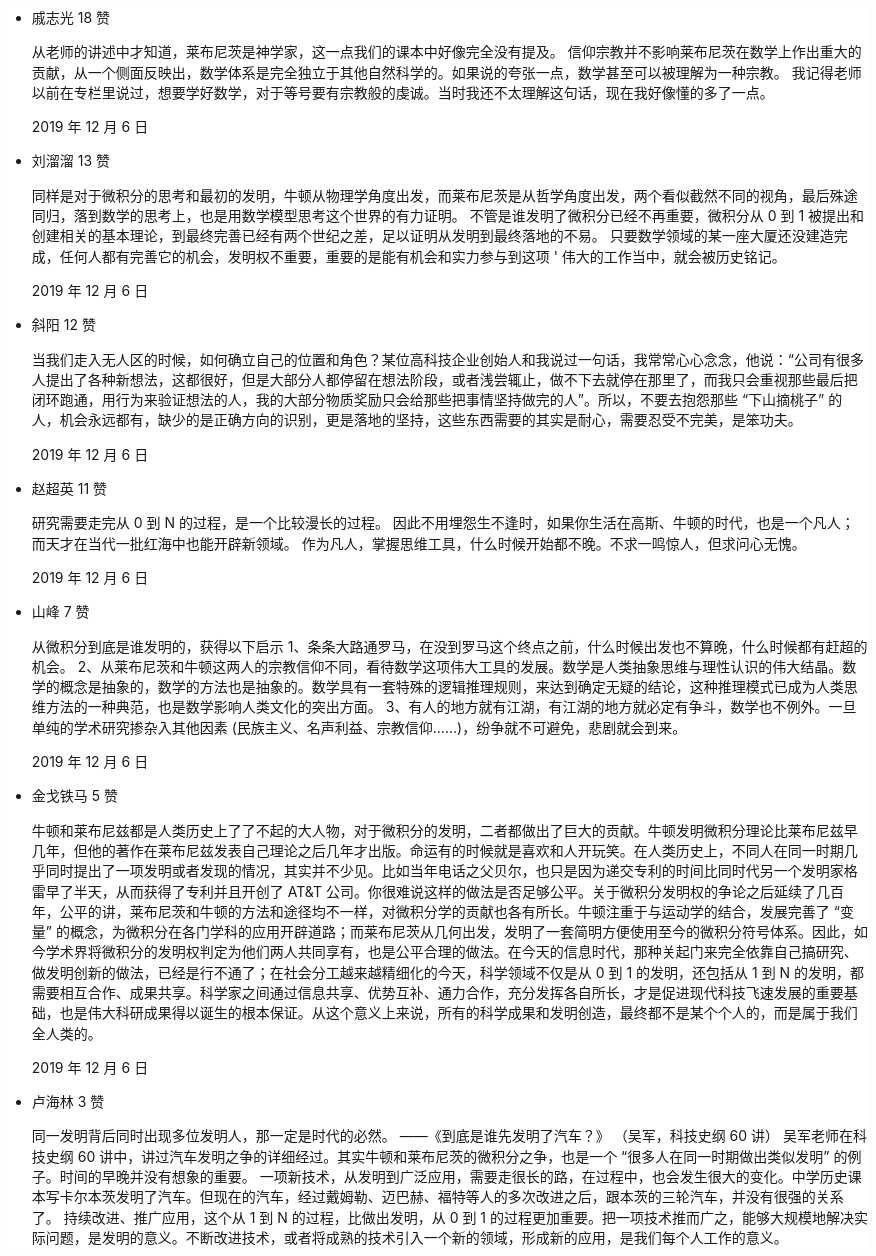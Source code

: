 
  - 戚志光 18 赞

    从老师的讲述中才知道，莱布尼茨是神学家，这一点我们的课本中好像完全没有提及。 信仰宗教并不影响莱布尼茨在数学上作出重大的贡献，从一个侧面反映出，数学体系是完全独立于其他自然科学的。如果说的夸张一点，数学甚至可以被理解为一种宗教。 我记得老师以前在专栏里说过，想要学好数学，对于等号要有宗教般的虔诚。当时我还不太理解这句话，现在我好像懂的多了一点。

    2019 年 12 月 6 日


  - 刘溜溜 13 赞

    同样是对于微积分的思考和最初的发明，牛顿从物理学角度出发，而莱布尼茨是从哲学角度出发，两个看似截然不同的视角，最后殊途同归，落到数学的思考上，也是用数学模型思考这个世界的有力证明。 不管是谁发明了微积分已经不再重要，微积分从 0 到 1 被提出和创建相关的基本理论，到最终完善已经有两个世纪之差，足以证明从发明到最终落地的不易。 只要数学领域的某一座大厦还没建造完成，任何人都有完善它的机会，发明权不重要，重要的是能有机会和实力参与到这项 ' 伟大的工作当中，就会被历史铭记。

    2019 年 12 月 6 日


  - 斜阳 12 赞

    当我们走入无人区的时候，如何确立自己的位置和角色？某位高科技企业创始人和我说过一句话，我常常心心念念，他说：“公司有很多人提出了各种新想法，这都很好，但是大部分人都停留在想法阶段，或者浅尝辄止，做不下去就停在那里了，而我只会重视那些最后把闭环跑通，用行为来验证想法的人，我的大部分物质奖励只会给那些把事情坚持做完的人”。所以，不要去抱怨那些 “下山摘桃子” 的人，机会永远都有，缺少的是正确方向的识别，更是落地的坚持，这些东西需要的其实是耐心，需要忍受不完美，是笨功夫。

    2019 年 12 月 6 日


  - 赵超英 11 赞

    研究需要走完从 0 到 N 的过程，是一个比较漫长的过程。 因此不用埋怨生不逢时，如果你生活在高斯、牛顿的时代，也是一个凡人；而天才在当代一批红海中也能开辟新领域。 作为凡人，掌握思维工具，什么时候开始都不晚。不求一鸣惊人，但求问心无愧。

    2019 年 12 月 6 日


  - 山峰 7 赞

    从微积分到底是谁发明的，获得以下启示 1、条条大路通罗马，在没到罗马这个终点之前，什么时候出发也不算晚，什么时候都有赶超的机会。 2、从莱布尼茨和牛顿这两人的宗教信仰不同，看待数学这项伟大工具的发展。数学是人类抽象思维与理性认识的伟大结晶。数学的概念是抽象的，数学的方法也是抽象的。数学具有一套特殊的逻辑推理规则，来达到确定无疑的结论，这种推理模式已成为人类思维方法的一种典范，也是数学影响人类文化的突出方面。 3、有人的地方就有江湖，有江湖的地方就必定有争斗，数学也不例外。一旦单纯的学术研究掺杂入其他因素 (民族主义、名声利益、宗教信仰……)，纷争就不可避免，悲剧就会到来。

    2019 年 12 月 6 日


  - 金戈铁马 5 赞

    牛顿和莱布尼兹都是人类历史上了了不起的大人物，对于微积分的发明，二者都做出了巨大的贡献。牛顿发明微积分理论比莱布尼兹早几年，但他的著作在莱布尼兹发表自己理论之后几年才出版。命运有的时候就是喜欢和人开玩笑。在人类历史上，不同人在同一时期几乎同时提出了一项发明或者发现的情况，其实并不少见。比如当年电话之父贝尔，也只是因为递交专利的时间比同时代另一个发明家格雷早了半天，从而获得了专利并且开创了 AT&T 公司。你很难说这样的做法是否足够公平。关于微积分发明权的争论之后延续了几百年，公平的讲，莱布尼茨和牛顿的方法和途径均不一样，对微积分学的贡献也各有所长。牛顿注重于与运动学的结合，发展完善了 “变量” 的概念，为微积分在各门学科的应用开辟道路；而莱布尼茨从几何出发，发明了一套简明方便使用至今的微积分符号体系。因此，如今学术界将微积分的发明权判定为他们两人共同享有，也是公平合理的做法。在今天的信息时代，那种关起门来完全依靠自己搞研究、做发明创新的做法，已经是行不通了；在社会分工越来越精细化的今天，科学领域不仅是从 0 到 1 的发明，还包括从 1 到 N 的发明，都需要相互合作、成果共享。科学家之间通过信息共享、优势互补、通力合作，充分发挥各自所长，才是促进现代科技飞速发展的重要基础，也是伟大科研成果得以诞生的根本保证。从这个意义上来说，所有的科学成果和发明创造，最终都不是某个个人的，而是属于我们全人类的。

    2019 年 12 月 6 日


  - 卢海林 3 赞

    同一发明背后同时出现多位发明人，那一定是时代的必然。 ——《到底是谁先发明了汽车？》 （吴军，科技史纲 60 讲） 吴军老师在科技史纲 60 讲中，讲过汽车发明之争的详细经过。其实牛顿和莱布尼茨的微积分之争，也是一个 “很多人在同一时期做出类似发明” 的例子。时间的早晚并没有想象的重要。 一项新技术，从发明到广泛应用，需要走很长的路，在过程中，也会发生很大的变化。中学历史课本写卡尔本茨发明了汽车。但现在的汽车，经过戴姆勒、迈巴赫、福特等人的多次改进之后，跟本茨的三轮汽车，并没有很强的关系了。 持续改进、推广应用，这个从 1 到 N 的过程，比做出发明，从 0 到 1 的过程更加重要。把一项技术推而广之，能够大规模地解决实际问题，是发明的意义。不断改进技术，或者将成熟的技术引入一个新的领域，形成新的应用，是我们每个人工作的意义。
